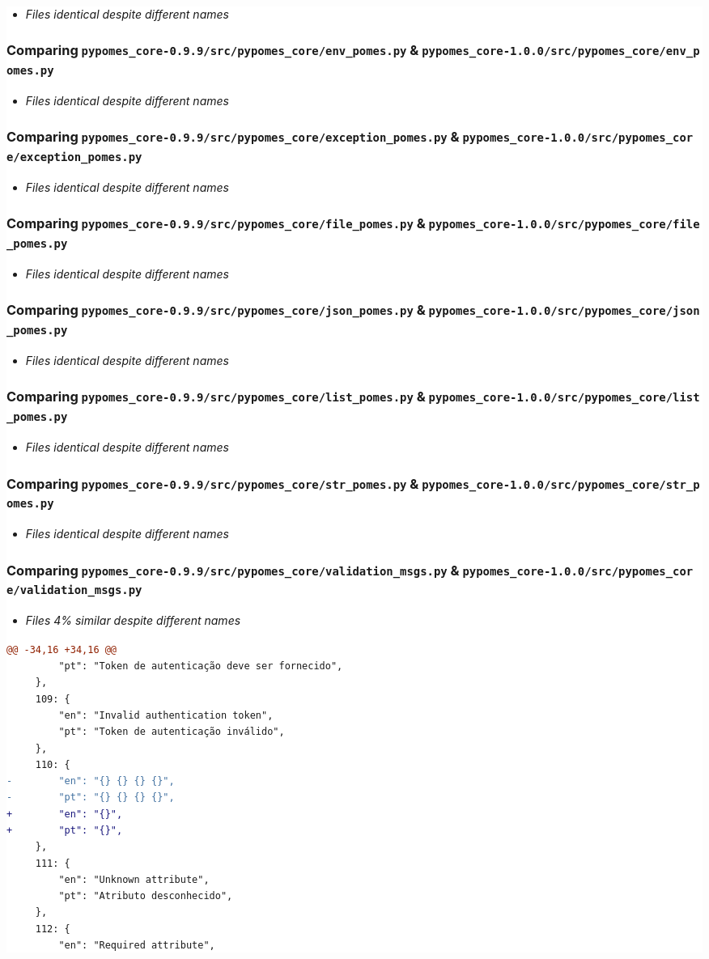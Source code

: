  * *Files identical despite different names*

### Comparing `pypomes_core-0.9.9/src/pypomes_core/env_pomes.py` & `pypomes_core-1.0.0/src/pypomes_core/env_pomes.py`

 * *Files identical despite different names*

### Comparing `pypomes_core-0.9.9/src/pypomes_core/exception_pomes.py` & `pypomes_core-1.0.0/src/pypomes_core/exception_pomes.py`

 * *Files identical despite different names*

### Comparing `pypomes_core-0.9.9/src/pypomes_core/file_pomes.py` & `pypomes_core-1.0.0/src/pypomes_core/file_pomes.py`

 * *Files identical despite different names*

### Comparing `pypomes_core-0.9.9/src/pypomes_core/json_pomes.py` & `pypomes_core-1.0.0/src/pypomes_core/json_pomes.py`

 * *Files identical despite different names*

### Comparing `pypomes_core-0.9.9/src/pypomes_core/list_pomes.py` & `pypomes_core-1.0.0/src/pypomes_core/list_pomes.py`

 * *Files identical despite different names*

### Comparing `pypomes_core-0.9.9/src/pypomes_core/str_pomes.py` & `pypomes_core-1.0.0/src/pypomes_core/str_pomes.py`

 * *Files identical despite different names*

### Comparing `pypomes_core-0.9.9/src/pypomes_core/validation_msgs.py` & `pypomes_core-1.0.0/src/pypomes_core/validation_msgs.py`

 * *Files 4% similar despite different names*

```diff
@@ -34,16 +34,16 @@
         "pt": "Token de autenticação deve ser fornecido",
     },
     109: {
         "en": "Invalid authentication token",
         "pt": "Token de autenticação inválido",
     },
     110: {
-        "en": "{} {} {} {}",
-        "pt": "{} {} {} {}",
+        "en": "{}",
+        "pt": "{}",
     },
     111: {
         "en": "Unknown attribute",
         "pt": "Atributo desconhecido",
     },
     112: {
         "en": "Required attribute",
```
